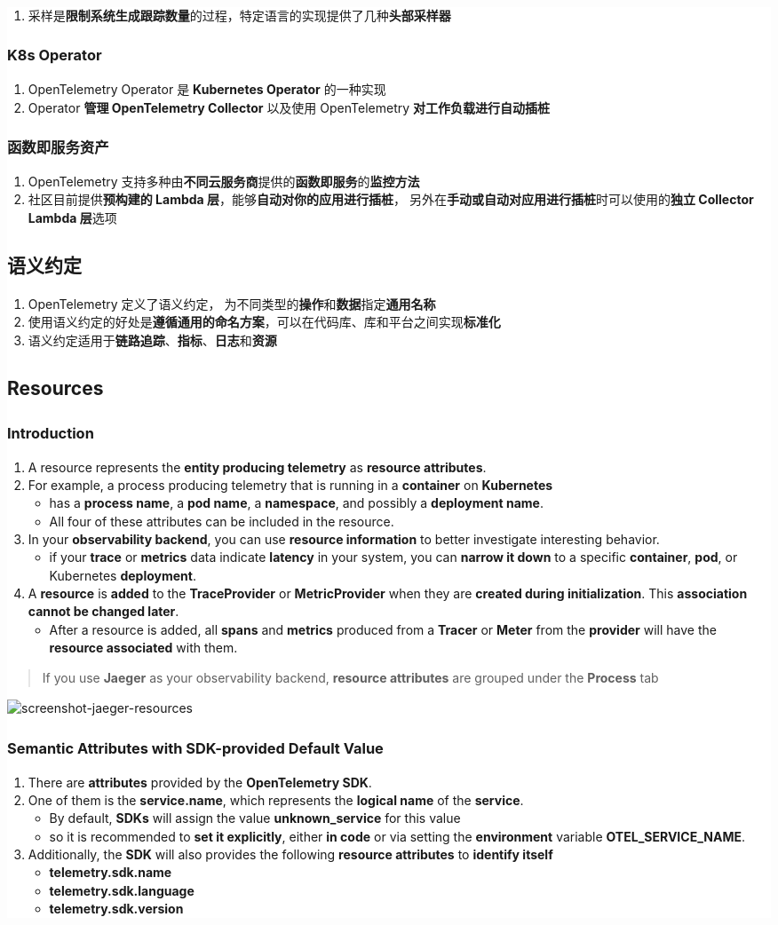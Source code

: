 1. 采样是**限制系统生成跟踪数量**的过程，特定语言的实现提供了几种**头部采样器**

### K8s Operator

1. OpenTelemetry Operator 是 **Kubernetes Operator** 的一种实现
2. Operator **管理 OpenTelemetry Collector** 以及使用 OpenTelemetry **对工作负载进行自动插桩**

### 函数即服务资产

1. OpenTelemetry 支持多种由**不同云服务商**提供的**函数即服务**的**监控方法**
2. 社区目前提供**预构建的 Lambda 层**，能够**自动对你的应用进行插桩**， 另外在**手动或自动对应用进行插桩**时可以使用的**独立 Collector Lambda 层**选项

## 语义约定

1. OpenTelemetry 定义了语义约定， 为不同类型的**操作**和**数据**指定**通用名称**
2. 使用语义约定的好处是**遵循通用的命名方案**，可以在代码库、库和平台之间实现**标准化**
3. 语义约定适用于**链路追踪**、**指标**、**日志**和**资源**

## Resources

### Introduction

1. A resource represents the **entity producing telemetry** as **resource attributes**.
2. For example, a process producing telemetry that is running in a **container** on **Kubernetes**
   - has a **process name**, a **pod name**, a **namespace**, and possibly a **deployment name**.
   - All four of these attributes can be included in the resource.
3. In your **observability backend**, you can use **resource information** to better investigate interesting behavior.
   - if your **trace** or **metrics** data indicate **latency** in your system, you can **narrow it down** to a specific **container**, **pod**, or Kubernetes **deployment**.
4. A **resource** is **added** to the **TraceProvider** or **MetricProvider** when they are **created during initialization**. This **association cannot be changed later**. 
   - After a resource is added, all **spans** and **metrics** produced from a **Tracer** or **Meter** from the **provider** will have the **resource associated** with them.

> If you use **Jaeger** as your observability backend, **resource attributes** are grouped under the **Process** tab

![screenshot-jaeger-resources](https://observability-1253868755.cos.ap-guangzhou.myqcloud.com/screenshot-jaeger-resources.png)

### Semantic Attributes with SDK-provided Default Value

1. There are **attributes** provided by the **OpenTelemetry SDK**.
2. One of them is the **service.name**, which represents the **logical name** of the **service**.
   - By default, **SDKs** will assign the value **unknown_service** for this value
   - so it is recommended to **set it explicitly**, either **in code** or via setting the **environment** variable **OTEL_SERVICE_NAME**.
3. Additionally, the **SDK** will also provides the following **resource attributes** to **identify itself**
   - **telemetry.sdk.name**
   - **telemetry.sdk.language**
   - **telemetry.sdk.version**
